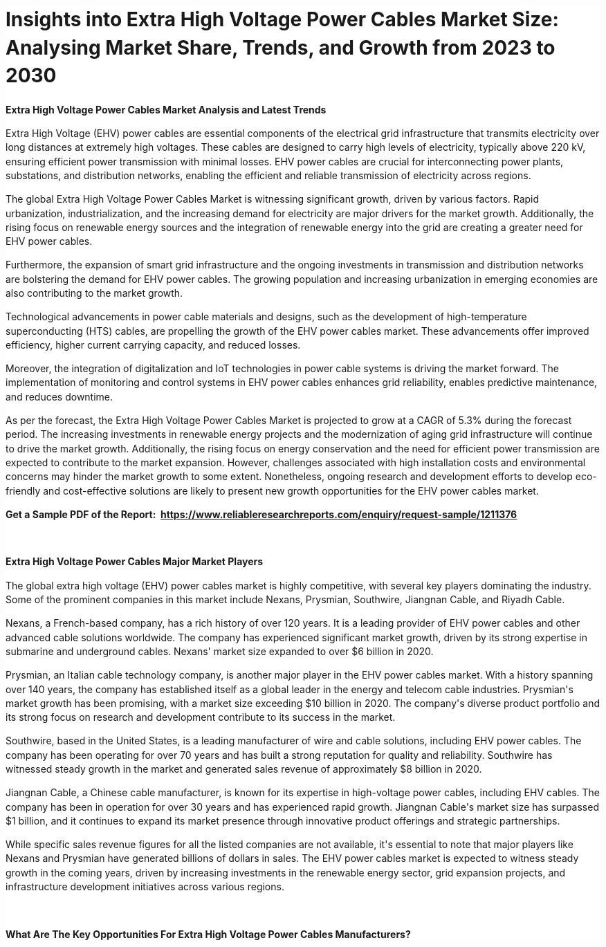 <p><h1>Insights into Extra High Voltage Power Cables Market Size: Analysing Market Share, Trends, and Growth from 2023 to 2030</h1></p><p><strong>Extra High Voltage Power Cables Market Analysis and Latest Trends</strong></p>
<p><p>Extra High Voltage (EHV) power cables are essential components of the electrical grid infrastructure that transmits electricity over long distances at extremely high voltages. These cables are designed to carry high levels of electricity, typically above 220 kV, ensuring efficient power transmission with minimal losses. EHV power cables are crucial for interconnecting power plants, substations, and distribution networks, enabling the efficient and reliable transmission of electricity across regions.</p><p>The global Extra High Voltage Power Cables Market is witnessing significant growth, driven by various factors. Rapid urbanization, industrialization, and the increasing demand for electricity are major drivers for the market growth. Additionally, the rising focus on renewable energy sources and the integration of renewable energy into the grid are creating a greater need for EHV power cables.</p><p>Furthermore, the expansion of smart grid infrastructure and the ongoing investments in transmission and distribution networks are bolstering the demand for EHV power cables. The growing population and increasing urbanization in emerging economies are also contributing to the market growth.</p><p>Technological advancements in power cable materials and designs, such as the development of high-temperature superconducting (HTS) cables, are propelling the growth of the EHV power cables market. These advancements offer improved efficiency, higher current carrying capacity, and reduced losses.</p><p>Moreover, the integration of digitalization and IoT technologies in power cable systems is driving the market forward. The implementation of monitoring and control systems in EHV power cables enhances grid reliability, enables predictive maintenance, and reduces downtime.</p><p>As per the forecast, the Extra High Voltage Power Cables Market is projected to grow at a CAGR of 5.3% during the forecast period. The increasing investments in renewable energy projects and the modernization of aging grid infrastructure will continue to drive the market growth. Additionally, the rising focus on energy conservation and the need for efficient power transmission are expected to contribute to the market expansion. However, challenges associated with high installation costs and environmental concerns may hinder the market growth to some extent. Nonetheless, ongoing research and development efforts to develop eco-friendly and cost-effective solutions are likely to present new growth opportunities for the EHV power cables market.</p></p>
<p><strong>Get a Sample PDF of the Report:&nbsp; <a href="https://www.reliableresearchreports.com/enquiry/request-sample/1211376">https://www.reliableresearchreports.com/enquiry/request-sample/1211376</a></strong></p>
<p>&nbsp;</p>
<p><strong>Extra High Voltage Power Cables Major Market Players</strong></p>
<p><p>The global extra high voltage (EHV) power cables market is highly competitive, with several key players dominating the industry. Some of the prominent companies in this market include Nexans, Prysmian, Southwire, Jiangnan Cable, and Riyadh Cable. </p><p>Nexans, a French-based company, has a rich history of over 120 years. It is a leading provider of EHV power cables and other advanced cable solutions worldwide. The company has experienced significant market growth, driven by its strong expertise in submarine and underground cables. Nexans' market size expanded to over $6 billion in 2020.</p><p>Prysmian, an Italian cable technology company, is another major player in the EHV power cables market. With a history spanning over 140 years, the company has established itself as a global leader in the energy and telecom cable industries. Prysmian's market growth has been promising, with a market size exceeding $10 billion in 2020. The company's diverse product portfolio and its strong focus on research and development contribute to its success in the market.</p><p>Southwire, based in the United States, is a leading manufacturer of wire and cable solutions, including EHV power cables. The company has been operating for over 70 years and has built a strong reputation for quality and reliability. Southwire has witnessed steady growth in the market and generated sales revenue of approximately $8 billion in 2020.</p><p>Jiangnan Cable, a Chinese cable manufacturer, is known for its expertise in high-voltage power cables, including EHV cables. The company has been in operation for over 30 years and has experienced rapid growth. Jiangnan Cable's market size has surpassed $1 billion, and it continues to expand its market presence through innovative product offerings and strategic partnerships.</p><p>While specific sales revenue figures for all the listed companies are not available, it's essential to note that major players like Nexans and Prysmian have generated billions of dollars in sales. The EHV power cables market is expected to witness steady growth in the coming years, driven by increasing investments in the renewable energy sector, grid expansion projects, and infrastructure development initiatives across various regions.</p></p>
<p>&nbsp;</p>
<p><strong>What Are The Key Opportunities For Extra High Voltage Power Cables Manufacturers?</strong></p>